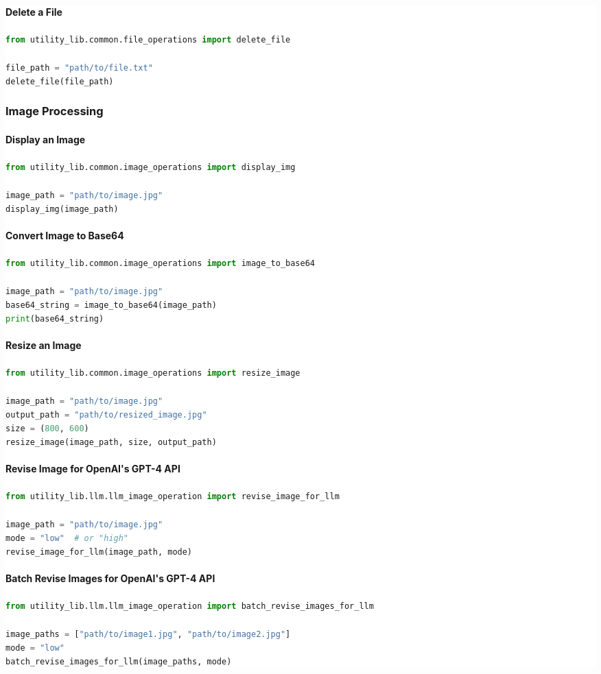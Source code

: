 #### Delete a File
```python
from utility_lib.common.file_operations import delete_file

file_path = "path/to/file.txt"
delete_file(file_path)
```

### Image Processing

#### Display an Image
```python
from utility_lib.common.image_operations import display_img

image_path = "path/to/image.jpg"
display_img(image_path)
```

#### Convert Image to Base64
```python
from utility_lib.common.image_operations import image_to_base64

image_path = "path/to/image.jpg"
base64_string = image_to_base64(image_path)
print(base64_string)
```

#### Resize an Image
```python
from utility_lib.common.image_operations import resize_image

image_path = "path/to/image.jpg"
output_path = "path/to/resized_image.jpg"
size = (800, 600)
resize_image(image_path, size, output_path)
```

#### Revise Image for OpenAI's GPT-4 API
```python
from utility_lib.llm.llm_image_operation import revise_image_for_llm

image_path = "path/to/image.jpg"
mode = "low"  # or "high"
revise_image_for_llm(image_path, mode)
```

#### Batch Revise Images for OpenAI's GPT-4 API
```python
from utility_lib.llm.llm_image_operation import batch_revise_images_for_llm

image_paths = ["path/to/image1.jpg", "path/to/image2.jpg"]
mode = "low"
batch_revise_images_for_llm(image_paths, mode)
```
